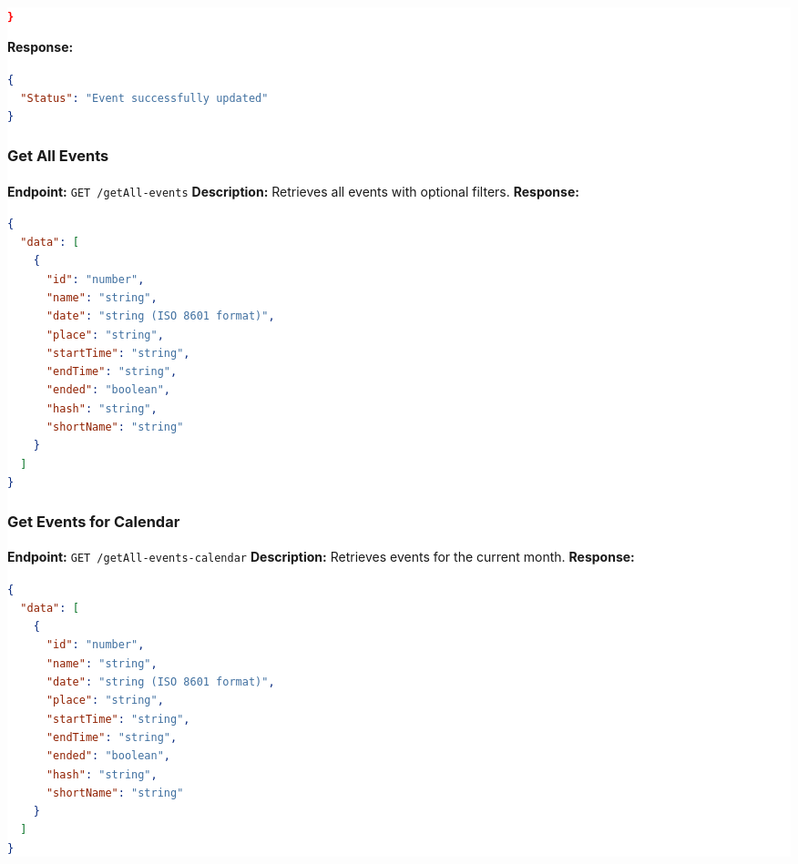 ```json
}
```
**Response:**
```json
{
  "Status": "Event successfully updated"
}
```

### Get All Events
**Endpoint:** `GET /getAll-events`
**Description:** Retrieves all events with optional filters.
**Response:**
```json
{
  "data": [
    {
      "id": "number",
      "name": "string",
      "date": "string (ISO 8601 format)",
      "place": "string",
      "startTime": "string",
      "endTime": "string",
      "ended": "boolean",
      "hash": "string",
      "shortName": "string"
    }
  ]
}
```

### Get Events for Calendar
**Endpoint:** `GET /getAll-events-calendar`
**Description:** Retrieves events for the current month.
**Response:**
```json
{
  "data": [
    {
      "id": "number",
      "name": "string",
      "date": "string (ISO 8601 format)",
      "place": "string",
      "startTime": "string",
      "endTime": "string",
      "ended": "boolean",
      "hash": "string",
      "shortName": "string"
    }
  ]
}
```
